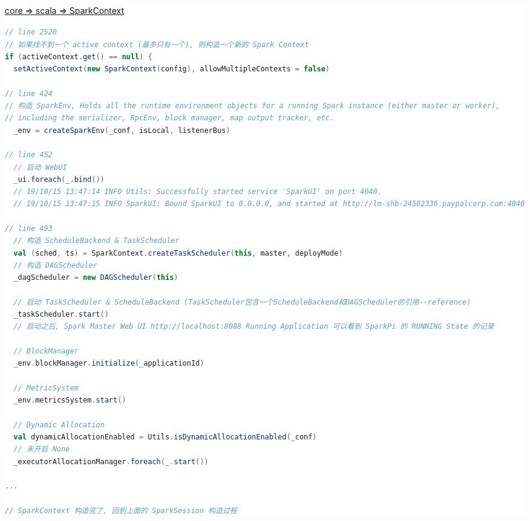 [core => scala => SparkContext](https://github.com/apache/spark/blob/branch-2.4/core/src/main/scala/org/apache/spark/SparkContext.scala)
``` scala
// line 2520
// 如果找不到一个 active context (最多只有一个), 则构造一个新的 Spark Context
if (activeContext.get() == null) {
  setActiveContext(new SparkContext(config), allowMultipleContexts = false)

// line 424
// 构造 SparkEnv, Holds all the runtime environment objects for a running Spark instance (either master or worker),
// including the serializer, RpcEnv, block manager, map output tracker, etc.
  _env = createSparkEnv(_conf, isLocal, listenerBus)

// line 452
  // 启动 WebUI
  _ui.foreach(_.bind())
  // 19/10/15 13:47:14 INFO Utils: Successfully started service 'SparkUI' on port 4040.
  // 19/10/15 13:47:15 INFO SparkUI: Bound SparkUI to 0.0.0.0, and started at http://lm-shb-24502336.paypalcorp.com:4040 

// line 493
  // 构造 ScheduleBackend & TaskScheduler
  val (sched, ts) = SparkContext.createTaskScheduler(this, master, deployMode)
  // 构造 DAGScheduler
  _dagScheduler = new DAGScheduler(this)

  // 启动 TaskScheduler & ScheduleBackend (TaskScheduler包含一个ScheduleBackend和DAGScheduler的引用--reference)
  _taskScheduler.start()
  // 启动之后, Spark Master Web UI http://localhost:8088 Running Application 可以看到 SparkPi 的 RUNNING State 的记录

  // BlockManager
  _env.blockManager.initialize(_applicationId)

  // MetricSystem
  _env.metricsSystem.start()

  // Dynamic Allocation 
  val dynamicAllocationEnabled = Utils.isDynamicAllocationEnabled(_conf)
  // 未开启 None
  _executorAllocationManager.foreach(_.start())

...

// SparkContext 构造完了, 回到上面的 SparkSession 构造过程
```
